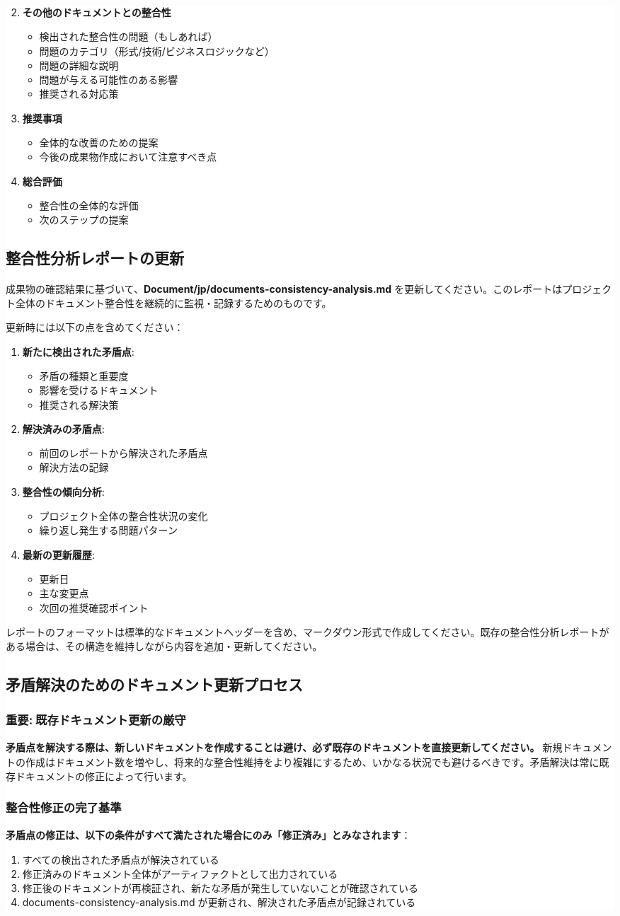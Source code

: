 2. **その他のドキュメントとの整合性**
   - 検出された整合性の問題（もしあれば）
   - 問題のカテゴリ（形式/技術/ビジネスロジックなど）
   - 問題の詳細な説明
   - 問題が与える可能性のある影響
   - 推奨される対応策

3. **推奨事項**
   - 全体的な改善のための提案
   - 今後の成果物作成において注意すべき点

4. **総合評価**
   - 整合性の全体的な評価
   - 次のステップの提案

## 整合性分析レポートの更新

成果物の確認結果に基づいて、**Document/jp/documents-consistency-analysis.md** を更新してください。このレポートはプロジェクト全体のドキュメント整合性を継続的に監視・記録するためのものです。

更新時には以下の点を含めてください：

1. **新たに検出された矛盾点**:
   - 矛盾の種類と重要度
   - 影響を受けるドキュメント
   - 推奨される解決策

2. **解決済みの矛盾点**:
   - 前回のレポートから解決された矛盾点
   - 解決方法の記録

3. **整合性の傾向分析**:
   - プロジェクト全体の整合性状況の変化
   - 繰り返し発生する問題パターン

4. **最新の更新履歴**:
   - 更新日
   - 主な変更点
   - 次回の推奨確認ポイント

レポートのフォーマットは標準的なドキュメントヘッダーを含め、マークダウン形式で作成してください。既存の整合性分析レポートがある場合は、その構造を維持しながら内容を追加・更新してください。

## 矛盾解決のためのドキュメント更新プロセス

### 重要: 既存ドキュメント更新の厳守

**矛盾点を解決する際は、新しいドキュメントを作成することは避け、必ず既存のドキュメントを直接更新してください。** 新規ドキュメントの作成はドキュメント数を増やし、将来的な整合性維持をより複雑にするため、いかなる状況でも避けるべきです。矛盾解決は常に既存ドキュメントの修正によって行います。

### 整合性修正の完了基準

**矛盾点の修正は、以下の条件がすべて満たされた場合にのみ「修正済み」とみなされます**：

1. すべての検出された矛盾点が解決されている
2. 修正済みのドキュメント全体がアーティファクトとして出力されている
3. 修正後のドキュメントが再検証され、新たな矛盾が発生していないことが確認されている
4. documents-consistency-analysis.md が更新され、解決された矛盾点が記録されている
